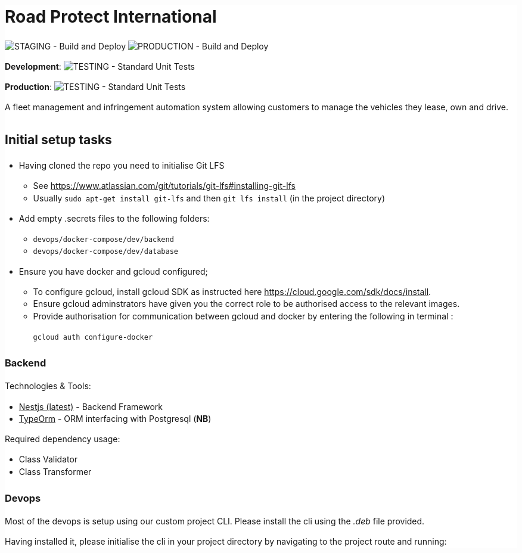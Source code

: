 # Road Protect International

![STAGING - Build and Deploy](https://github.com/roadprotect/road-protect-fleet/workflows/STAGING%20-%20Build%20and%20Deploy/badge.svg)
![PRODUCTION - Build and Deploy](https://github.com/roadprotect/road-protect-fleet/workflows/PRODUCTION%20-%20Build%20and%20Deploy/badge.svg)

**Development**: ![TESTING - Standard Unit Tests](https://github.com/roadprotect/road-protect-fleet/workflows/TESTING%20-%20Standard%20Unit%20Tests/badge.svg)

**Production**: ![TESTING - Standard Unit Tests](https://github.com/roadprotect/road-protect-fleet/workflows/TESTING%20-%20Standard%20Unit%20Tests/badge.svg?branch=master)

A fleet management and infringement automation system allowing customers to manage the vehicles they lease, own and drive.

## Initial setup tasks

-   Having cloned the repo you need to initialise Git LFS
    -   See https://www.atlassian.com/git/tutorials/git-lfs#installing-git-lfs
    -   Usually `sudo apt-get install git-lfs` and then `git lfs install` (in the project directory)
-   Add empty .secrets files to the following folders:

    -   `devops/docker-compose/dev/backend`
    -   `devops/docker-compose/dev/database`
- Ensure you have docker and gcloud configured;
    - To configure gcloud, install gcloud SDK as instructed here https://cloud.google.com/sdk/docs/install.
    - Ensure gcloud adminstrators have given you the correct role to be authorised access to the relevant images.
    - Provide authorisation for communication between gcloud and docker by entering the following in terminal :
        ```bash
        gcloud auth configure-docker
        ```
### Backend

Technologies & Tools:

-   [Nestjs (latest)](https://nestjs.com/) - Backend Framework
-   [TypeOrm](https://typeorm.io/#/) - ORM interfacing with Postgresql (**NB**)

Required dependency usage:

-   Class Validator
-   Class Transformer

### Devops

Most of the devops is setup using our custom project CLI. Please install the cli using the _.deb_ file provided.

Having installed it, please initialise the cli in your project directory by navigating to the project route and running:
